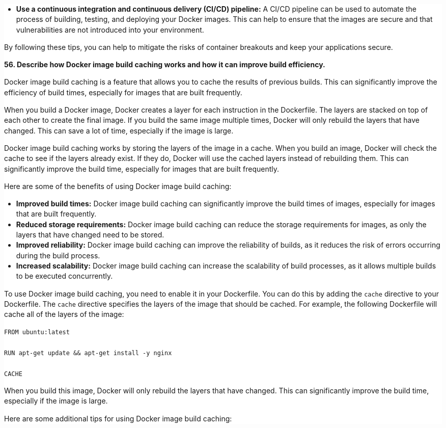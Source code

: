 * **Use a continuous integration and continuous delivery (CI/CD) pipeline:** A CI/CD pipeline can be used to automate the process of building, testing, and deploying your Docker images. This can help to ensure that the images are secure and that vulnerabilities are not introduced into your environment.


By following these tips, you can help to mitigate the risks of container breakouts and keep your applications secure.


**56. Describe how Docker image build caching works and how it can improve build efficiency.**

Docker image build caching is a feature that allows you to cache the results of previous builds. This can significantly improve the efficiency of build times, especially for images that are built frequently.


When you build a Docker image, Docker creates a layer for each instruction in the Dockerfile. The layers are stacked on top of each other to create the final image. If you build the same image multiple times, Docker will only rebuild the layers that have changed. This can save a lot of time, especially if the image is large.


Docker image build caching works by storing the layers of the image in a cache. When you build an image, Docker will check the cache to see if the layers already exist. If they do, Docker will use the cached layers instead of rebuilding them. This can significantly improve the build time, especially for images that are built frequently.


Here are some of the benefits of using Docker image build caching:


* **Improved build times:** Docker image build caching can significantly improve the build times of images, especially for images that are built frequently.
* **Reduced storage requirements:** Docker image build caching can reduce the storage requirements for images, as only the layers that have changed need to be stored.
* **Improved reliability:** Docker image build caching can improve the reliability of builds, as it reduces the risk of errors occurring during the build process.
* **Increased scalability:** Docker image build caching can increase the scalability of build processes, as it allows multiple builds to be executed concurrently.


To use Docker image build caching, you need to enable it in your Dockerfile. You can do this by adding the `cache` directive to your Dockerfile. The `cache` directive specifies the layers of the image that should be cached. For example, the following Dockerfile will cache all of the layers of the image:

```
FROM ubuntu:latest

RUN apt-get update && apt-get install -y nginx

CACHE
```

When you build this image, Docker will only rebuild the layers that have changed. This can significantly improve the build time, especially if the image is large.


Here are some additional tips for using Docker image build caching:
